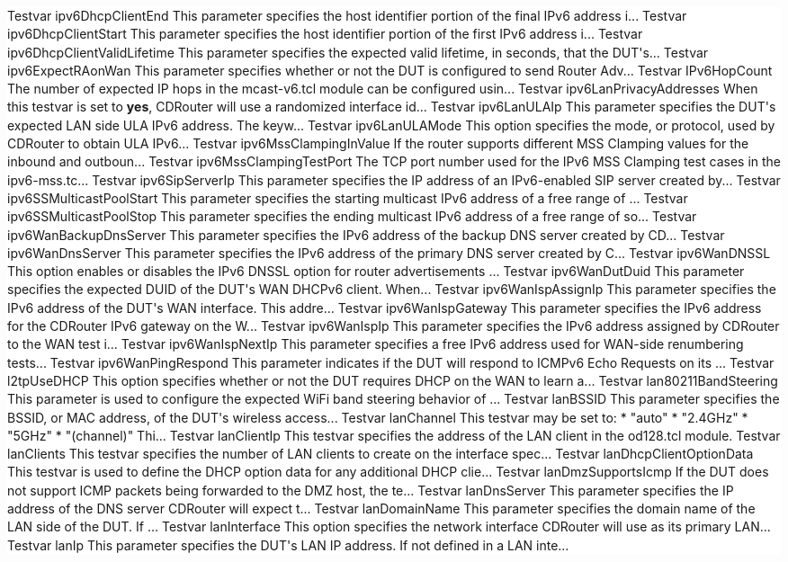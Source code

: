 Testvar	ipv6DhcpClientEnd	This parameter specifies the host identifier portion of the final IPv6 address i...
Testvar	ipv6DhcpClientStart	This parameter specifies the host identifier portion of the first IPv6 address i...
Testvar	ipv6DhcpClientValidLifetime	This parameter specifies the expected valid lifetime, in seconds, that the DUT's...
Testvar	ipv6ExpectRAonWan	This parameter specifies whether or not the DUT is configured to send Router Adv...
Testvar	IPv6HopCount	The number of expected IP hops in the mcast-v6.tcl module can be configured usin...
Testvar	ipv6LanPrivacyAddresses	When this testvar is set to **yes**, CDRouter will use a randomized interface id...
Testvar	ipv6LanULAIp	This parameter specifies the DUT's expected LAN side ULA IPv6 address. The keyw...
Testvar	ipv6LanULAMode	This option specifies the mode, or protocol, used by CDRouter to obtain ULA IPv6...
Testvar	ipv6MssClampingInValue	If the router supports different MSS Clamping values for the inbound and outboun...
Testvar	ipv6MssClampingTestPort	The TCP port number used for the IPv6 MSS Clamping test cases in the ipv6-mss.tc...
Testvar	ipv6SipServerIp	This parameter specifies the IP address of an IPv6-enabled SIP server created by...
Testvar	ipv6SSMulticastPoolStart	This parameter specifies the starting multicast IPv6 address of a free range of ...
Testvar	ipv6SSMulticastPoolStop	This parameter specifies the ending multicast IPv6 address of a free range of so...
Testvar	ipv6WanBackupDnsServer	This parameter specifies the IPv6 address of the backup DNS server created by CD...
Testvar	ipv6WanDnsServer	This parameter specifies the IPv6 address of the primary DNS server created by C...
Testvar	ipv6WanDNSSL	This option enables or disables the IPv6 DNSSL option for router advertisements ...
Testvar	ipv6WanDutDuid	This parameter specifies the expected DUID of the DUT's WAN DHCPv6 client. When...
Testvar	ipv6WanIspAssignIp	This parameter specifies the IPv6 address of the DUT's WAN interface. This addre...
Testvar	ipv6WanIspGateway	This parameter specifies the IPv6 address for the CDRouter IPv6 gateway on the W...
Testvar	ipv6WanIspIp	This parameter specifies the IPv6 address assigned by CDRouter to the WAN test i...
Testvar	ipv6WanIspNextIp	This parameter specifies a free IPv6 address used for WAN-side renumbering tests...
Testvar	ipv6WanPingRespond	This parameter indicates if the DUT will respond to ICMPv6 Echo Requests on its ...
Testvar	l2tpUseDHCP	This option specifies whether or not the DUT requires DHCP on the WAN to learn a...
Testvar	lan80211BandSteering	This parameter is used to configure the expected WiFi band steering behavior of ...
Testvar	lanBSSID	This parameter specifies the BSSID, or MAC address, of the DUT's wireless access...
Testvar	lanChannel	This testvar may be set to: * "auto" * "2.4GHz" * "5GHz" * "(channel)" Thi...
Testvar	lanClientIp	This testvar specifies the address of the LAN client in the od128.tcl module.
Testvar	lanClients	This testvar specifies the number of LAN clients to create on the interface spec...
Testvar	lanDhcpClientOptionData	This testvar is used to define the DHCP option data for any additional DHCP clie...
Testvar	lanDmzSupportsIcmp	If the DUT does not support ICMP packets being forwarded to the DMZ host, the te...
Testvar	lanDnsServer	This parameter specifies the IP address of the DNS server CDRouter will expect t...
Testvar	lanDomainName	This parameter specifies the domain name of the LAN side of the DUT. If ...
Testvar	lanInterface	This option specifies the network interface CDRouter will use as its primary LAN...
Testvar	lanIp	This parameter specifies the DUT's LAN IP address. If not defined in a LAN inte...